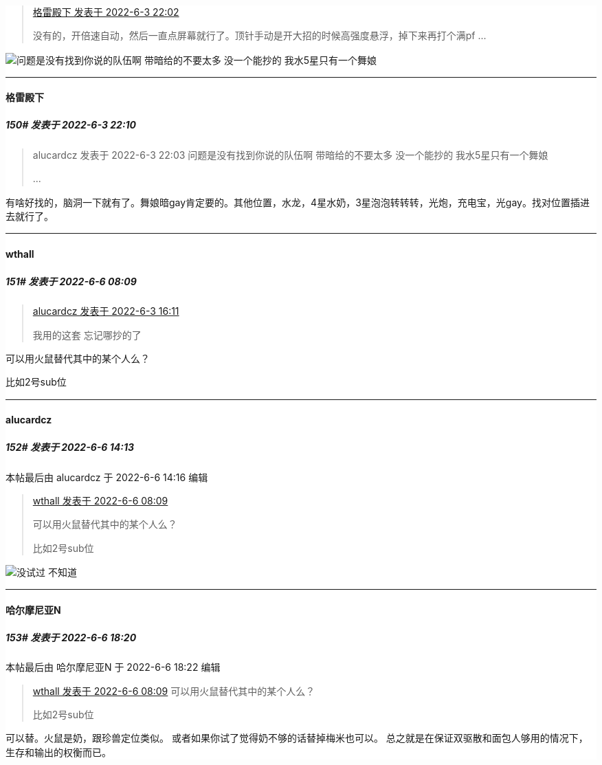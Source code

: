 <blockquote><a href="httphttps://bbs.saraba1st.com/2b/forum.php?mod=redirect&amp;goto=findpost&amp;pid=56113989&amp;ptid=2034167" target="_blank">格雷殿下 发表于 2022-6-3 22:02</a>

没有的，开倍速自动，然后一直点屏幕就行了。顶针手动是开大招的时候高强度悬浮，掉下来再打个满pf ...</blockquote>
<img src="https://static.saraba1st.com/image/smiley/face2017/068.png" referrerpolicy="no-referrer">问题是没有找到你说的队伍啊 带暗给的不要太多 没一个能抄的 我水5星只有一个舞娘

*****

####  格雷殿下  
##### 150#       发表于 2022-6-3 22:10

<blockquote>alucardcz 发表于 2022-6-3 22:03
问题是没有找到你说的队伍啊 带暗给的不要太多 没一个能抄的 我水5星只有一个舞娘

 ...</blockquote>
有啥好找的，脑洞一下就有了。舞娘暗gay肯定要的。其他位置，水龙，4星水奶，3星泡泡转转转，光炮，充电宝，光gay。找对位置插进去就行了。

*****

####  wthall  
##### 151#       发表于 2022-6-6 08:09

<blockquote><a href="httphttps://bbs.saraba1st.com/2b/forum.php?mod=redirect&amp;goto=findpost&amp;pid=56110369&amp;ptid=2034167" target="_blank">alucardcz 发表于 2022-6-3 16:11</a>

我用的这套 忘记哪抄的了</blockquote>
可以用火鼠替代其中的某个人么？

比如2号sub位

*****

####  alucardcz  
##### 152#       发表于 2022-6-6 14:13

 本帖最后由 alucardcz 于 2022-6-6 14:16 编辑 
<blockquote><a href="httphttps://bbs.saraba1st.com/2b/forum.php?mod=redirect&amp;goto=findpost&amp;pid=56141062&amp;ptid=2034167" target="_blank">wthall 发表于 2022-6-6 08:09</a>

可以用火鼠替代其中的某个人么？

比如2号sub位</blockquote>
<img src="https://static.saraba1st.com/image/smiley/face2017/068.png" referrerpolicy="no-referrer">没试过 不知道

*****

####  哈尔摩尼亚N  
##### 153#       发表于 2022-6-6 18:20

 本帖最后由 哈尔摩尼亚N 于 2022-6-6 18:22 编辑 
<blockquote><a href="httphttps://bbs.saraba1st.com/2b/forum.php?mod=redirect&amp;goto=findpost&amp;pid=56141062&amp;ptid=2034167" target="_blank">wthall 发表于 2022-6-6 08:09</a>
可以用火鼠替代其中的某个人么？

比如2号sub位</blockquote>
可以替。火鼠是奶，跟珍兽定位类似。
或者如果你试了觉得奶不够的话替掉梅米也可以。
总之就是在保证双驱散和面包人够用的情况下，生存和输出的权衡而已。

